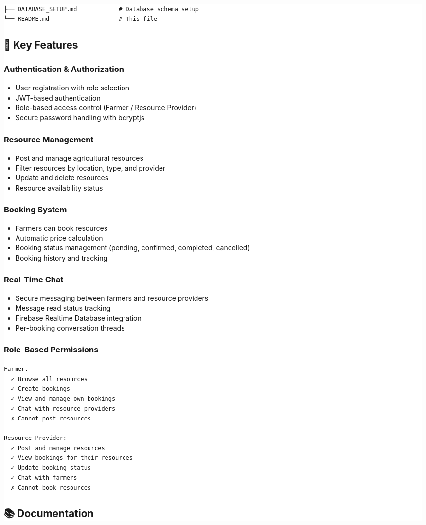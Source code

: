 ```
├── DATABASE_SETUP.md            # Database schema setup
└── README.md                    # This file
```

## 🔑 Key Features

### Authentication & Authorization
- User registration with role selection
- JWT-based authentication
- Role-based access control (Farmer / Resource Provider)
- Secure password handling with bcryptjs

### Resource Management
- Post and manage agricultural resources
- Filter resources by location, type, and provider
- Update and delete resources
- Resource availability status

### Booking System
- Farmers can book resources
- Automatic price calculation
- Booking status management (pending, confirmed, completed, cancelled)
- Booking history and tracking

### Real-Time Chat
- Secure messaging between farmers and resource providers
- Message read status tracking
- Firebase Realtime Database integration
- Per-booking conversation threads

### Role-Based Permissions
```
Farmer:
  ✓ Browse all resources
  ✓ Create bookings
  ✓ View and manage own bookings
  ✓ Chat with resource providers
  ✗ Cannot post resources

Resource Provider:
  ✓ Post and manage resources
  ✓ View bookings for their resources
  ✓ Update booking status
  ✓ Chat with farmers
  ✗ Cannot book resources
```

## 📚 Documentation
